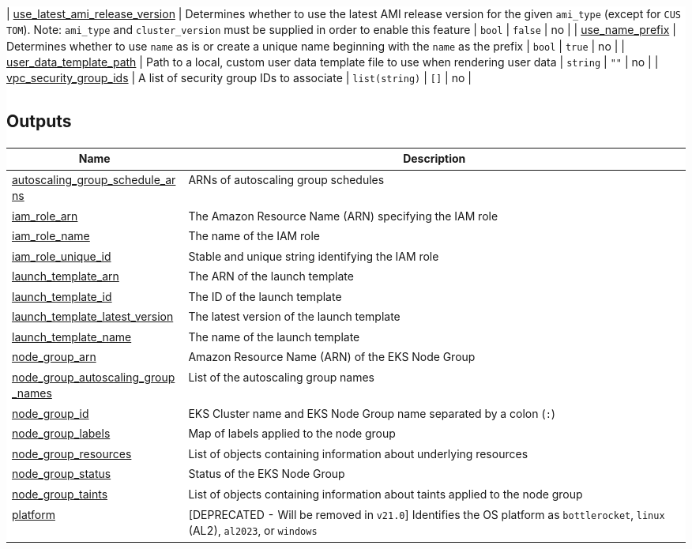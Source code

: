 | <a name="input_use_latest_ami_release_version"></a> [use\_latest\_ami\_release\_version](#input\_use\_latest\_ami\_release\_version) | Determines whether to use the latest AMI release version for the given `ami_type` (except for `CUSTOM`). Note: `ami_type` and `cluster_version` must be supplied in order to enable this feature | `bool` | `false` | no |
| <a name="input_use_name_prefix"></a> [use\_name\_prefix](#input\_use\_name\_prefix) | Determines whether to use `name` as is or create a unique name beginning with the `name` as the prefix | `bool` | `true` | no |
| <a name="input_user_data_template_path"></a> [user\_data\_template\_path](#input\_user\_data\_template\_path) | Path to a local, custom user data template file to use when rendering user data | `string` | `""` | no |
| <a name="input_vpc_security_group_ids"></a> [vpc\_security\_group\_ids](#input\_vpc\_security\_group\_ids) | A list of security group IDs to associate | `list(string)` | `[]` | no |

## Outputs

| Name | Description |
|------|-------------|
| <a name="output_autoscaling_group_schedule_arns"></a> [autoscaling\_group\_schedule\_arns](#output\_autoscaling\_group\_schedule\_arns) | ARNs of autoscaling group schedules |
| <a name="output_iam_role_arn"></a> [iam\_role\_arn](#output\_iam\_role\_arn) | The Amazon Resource Name (ARN) specifying the IAM role |
| <a name="output_iam_role_name"></a> [iam\_role\_name](#output\_iam\_role\_name) | The name of the IAM role |
| <a name="output_iam_role_unique_id"></a> [iam\_role\_unique\_id](#output\_iam\_role\_unique\_id) | Stable and unique string identifying the IAM role |
| <a name="output_launch_template_arn"></a> [launch\_template\_arn](#output\_launch\_template\_arn) | The ARN of the launch template |
| <a name="output_launch_template_id"></a> [launch\_template\_id](#output\_launch\_template\_id) | The ID of the launch template |
| <a name="output_launch_template_latest_version"></a> [launch\_template\_latest\_version](#output\_launch\_template\_latest\_version) | The latest version of the launch template |
| <a name="output_launch_template_name"></a> [launch\_template\_name](#output\_launch\_template\_name) | The name of the launch template |
| <a name="output_node_group_arn"></a> [node\_group\_arn](#output\_node\_group\_arn) | Amazon Resource Name (ARN) of the EKS Node Group |
| <a name="output_node_group_autoscaling_group_names"></a> [node\_group\_autoscaling\_group\_names](#output\_node\_group\_autoscaling\_group\_names) | List of the autoscaling group names |
| <a name="output_node_group_id"></a> [node\_group\_id](#output\_node\_group\_id) | EKS Cluster name and EKS Node Group name separated by a colon (`:`) |
| <a name="output_node_group_labels"></a> [node\_group\_labels](#output\_node\_group\_labels) | Map of labels applied to the node group |
| <a name="output_node_group_resources"></a> [node\_group\_resources](#output\_node\_group\_resources) | List of objects containing information about underlying resources |
| <a name="output_node_group_status"></a> [node\_group\_status](#output\_node\_group\_status) | Status of the EKS Node Group |
| <a name="output_node_group_taints"></a> [node\_group\_taints](#output\_node\_group\_taints) | List of objects containing information about taints applied to the node group |
| <a name="output_platform"></a> [platform](#output\_platform) | [DEPRECATED - Will be removed in `v21.0`] Identifies the OS platform as `bottlerocket`, `linux` (AL2), `al2023`, or `windows` |

